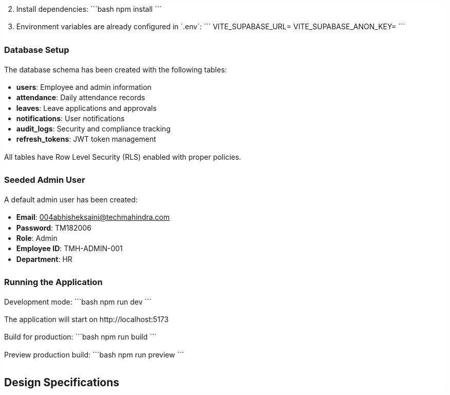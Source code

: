 2. Install dependencies:
\`\`\`bash
npm install
\`\`\`

3. Environment variables are already configured in \`.env\`:
\`\`\`
VITE_SUPABASE_URL=<your-supabase-url>
VITE_SUPABASE_ANON_KEY=<your-supabase-anon-key>
\`\`\`

### Database Setup

The database schema has been created with the following tables:
- **users**: Employee and admin information
- **attendance**: Daily attendance records
- **leaves**: Leave applications and approvals
- **notifications**: User notifications
- **audit_logs**: Security and compliance tracking
- **refresh_tokens**: JWT token management

All tables have Row Level Security (RLS) enabled with proper policies.

### Seeded Admin User

A default admin user has been created:

- **Email**: 004abhisheksaini@techmahindra.com
- **Password**: TM182006
- **Role**: Admin
- **Employee ID**: TMH-ADMIN-001
- **Department**: HR

### Running the Application

Development mode:
\`\`\`bash
npm run dev
\`\`\`

The application will start on http://localhost:5173

Build for production:
\`\`\`bash
npm run build
\`\`\`

Preview production build:
\`\`\`bash
npm run preview
\`\`\`

## Design Specifications
